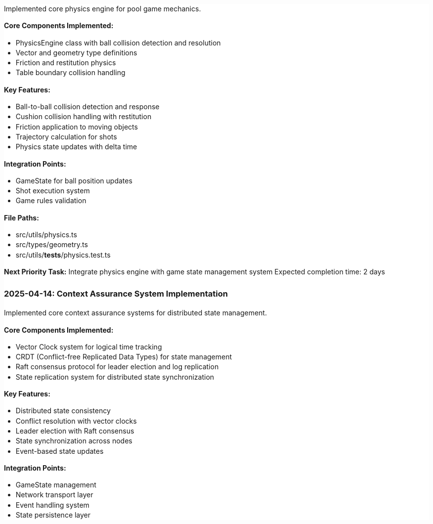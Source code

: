 Implemented core physics engine for pool game mechanics.

**Core Components Implemented:**

- PhysicsEngine class with ball collision detection and resolution
- Vector and geometry type definitions
- Friction and restitution physics
- Table boundary collision handling

**Key Features:**

- Ball-to-ball collision detection and response
- Cushion collision handling with restitution
- Friction application to moving objects
- Trajectory calculation for shots
- Physics state updates with delta time

**Integration Points:**

- GameState for ball position updates
- Shot execution system
- Game rules validation

**File Paths:**

- src/utils/physics.ts
- src/types/geometry.ts
- src/utils/**tests**/physics.test.ts

**Next Priority Task:**
Integrate physics engine with game state management system
Expected completion time: 2 days

### 2025-04-14: Context Assurance System Implementation

Implemented core context assurance systems for distributed state management.

**Core Components Implemented:**

- Vector Clock system for logical time tracking
- CRDT (Conflict-free Replicated Data Types) for state management
- Raft consensus protocol for leader election and log replication
- State replication system for distributed state synchronization

**Key Features:**

- Distributed state consistency
- Conflict resolution with vector clocks
- Leader election with Raft consensus
- State synchronization across nodes
- Event-based state updates

**Integration Points:**

- GameState management
- Network transport layer
- Event handling system
- State persistence layer

